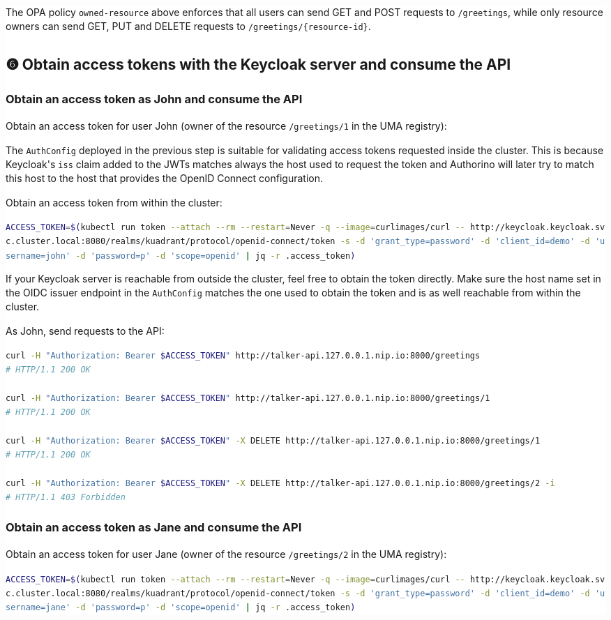 The OPA policy `owned-resource` above enforces that all users can send GET and POST requests to `/greetings`, while only resource owners can send GET, PUT and DELETE requests to `/greetings/{resource-id}`.

## ❻ Obtain access tokens with the Keycloak server and consume the API

### Obtain an access token as John and consume the API

Obtain an access token for user John (owner of the resource `/greetings/1` in the UMA registry):

The `AuthConfig` deployed in the previous step is suitable for validating access tokens requested inside the cluster. This is because Keycloak's `iss` claim added to the JWTs matches always the host used to request the token and Authorino will later try to match this host to the host that provides the OpenID Connect configuration.

Obtain an access token from within the cluster:

```sh
ACCESS_TOKEN=$(kubectl run token --attach --rm --restart=Never -q --image=curlimages/curl -- http://keycloak.keycloak.svc.cluster.local:8080/realms/kuadrant/protocol/openid-connect/token -s -d 'grant_type=password' -d 'client_id=demo' -d 'username=john' -d 'password=p' -d 'scope=openid' | jq -r .access_token)
```

If your Keycloak server is reachable from outside the cluster, feel free to obtain the token directly. Make sure the host name set in the OIDC issuer endpoint in the `AuthConfig` matches the one used to obtain the token and is as well reachable from within the cluster.

As John, send requests to the API:

```sh
curl -H "Authorization: Bearer $ACCESS_TOKEN" http://talker-api.127.0.0.1.nip.io:8000/greetings
# HTTP/1.1 200 OK

curl -H "Authorization: Bearer $ACCESS_TOKEN" http://talker-api.127.0.0.1.nip.io:8000/greetings/1
# HTTP/1.1 200 OK

curl -H "Authorization: Bearer $ACCESS_TOKEN" -X DELETE http://talker-api.127.0.0.1.nip.io:8000/greetings/1
# HTTP/1.1 200 OK

curl -H "Authorization: Bearer $ACCESS_TOKEN" -X DELETE http://talker-api.127.0.0.1.nip.io:8000/greetings/2 -i
# HTTP/1.1 403 Forbidden
```

### Obtain an access token as Jane and consume the API

Obtain an access token for user Jane (owner of the resource `/greetings/2` in the UMA registry):

```sh
ACCESS_TOKEN=$(kubectl run token --attach --rm --restart=Never -q --image=curlimages/curl -- http://keycloak.keycloak.svc.cluster.local:8080/realms/kuadrant/protocol/openid-connect/token -s -d 'grant_type=password' -d 'client_id=demo' -d 'username=jane' -d 'password=p' -d 'scope=openid' | jq -r .access_token)
```
